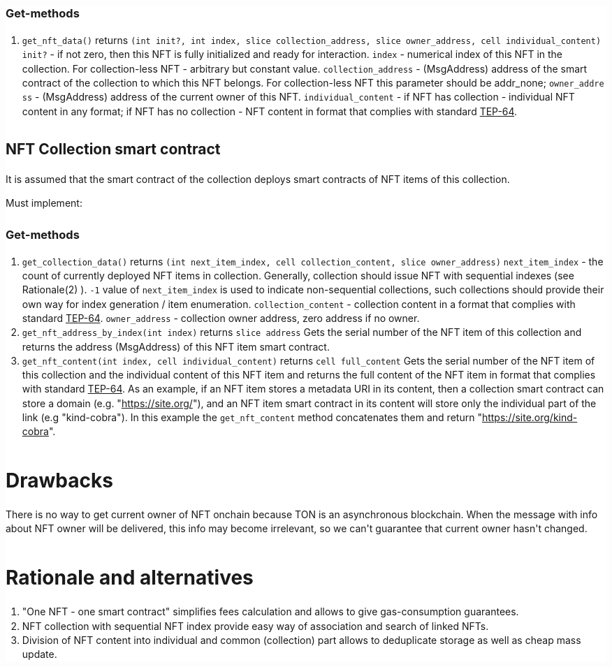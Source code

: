 ### Get-methods
1. `get_nft_data()` returns `(int init?, int index, slice collection_address, slice owner_address, cell individual_content)`
   `init?` - if not zero, then this NFT is fully initialized and ready for interaction.
   `index` - numerical index of this NFT in the collection.  For collection-less NFT - arbitrary but constant value.
   `collection_address` - (MsgAddress) address of the smart contract of the collection to which this NFT belongs. For collection-less NFT this parameter should be addr_none;
   `owner_address` - (MsgAddress) address of the current owner of this NFT.
   `individual_content` - if NFT has collection - individual NFT content in any format;
   if NFT has no collection - NFT content in format that complies with standard [TEP-64](https://github.com/ton-blockchain/TEPs/blob/master/text/0064-token-data-standard.md).

## NFT Collection smart contract
It is assumed that the smart contract of the collection deploys smart contracts of NFT items of this collection.

Must implement:

### Get-methods
1. `get_collection_data()` returns `(int next_item_index, cell collection_content, slice owner_address)`
   `next_item_index` - the count of currently deployed NFT items in collection. Generally, collection should issue NFT with sequential indexes (see Rationale(2) ). `-1` value of `next_item_index` is used to indicate non-sequential collections, such collections should provide their own way for index generation / item enumeration.
   `collection_content` - collection content in a format that complies with standard [TEP-64](https://github.com/ton-blockchain/TEPs/blob/master/text/0064-token-data-standard.md).
   `owner_address` - collection owner address, zero address if no owner.
2. `get_nft_address_by_index(int index)` returns `slice address`
   Gets the serial number of the NFT item of this collection and returns the address (MsgAddress) of this NFT item smart contract.
3. `get_nft_content(int index, cell individual_content)` returns `cell full_content`
   Gets the serial number of the NFT item of this collection and the individual content of this NFT item and returns the full content of the NFT item in format that complies with standard [TEP-64](https://github.com/ton-blockchain/TEPs/blob/master/text/0064-token-data-standard.md).
   As an example, if an NFT item stores a metadata URI in its content, then a collection smart contract can store a domain (e.g. "https://site.org/"), and an NFT item smart contract in its content will store only the individual part of the link (e.g "kind-cobra").
   In this example the `get_nft_content` method concatenates them and return "https://site.org/kind-cobra".

# Drawbacks
There is no way to get current owner of NFT onchain because TON is an asynchronous blockchain. When the message with info about NFT owner will be delivered, this info may become irrelevant, so we can't guarantee that current owner hasn't changed.

# Rationale and alternatives
1. "One NFT - one smart contract" simplifies fees calculation and allows to give gas-consumption guarantees.
2. NFT collection with sequential NFT index provide easy way of association and search of linked NFTs.
3. Division of NFT content into individual and common (collection) part allows to deduplicate storage as well as cheap mass update.
